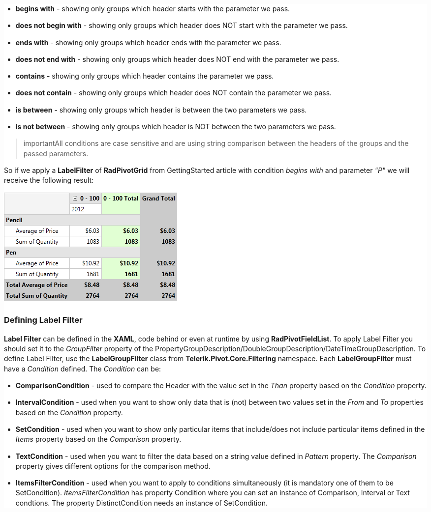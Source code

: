 * __begins with__ - showing only groups which header starts with the parameter we pass.    				

* __does not begin with__ - showing only groups which header does NOT start with the parameter we pass.    				

* __ends with__ - showing only groups which header ends with the parameter we pass.    				

* __does not end with__ - showing only groups which header does NOT end with the parameter we pass.
    				
* __contains__ - showing only groups which header contains the parameter we pass.    				

* __does not contain__ - showing only groups which header does NOT contain the parameter we pass.    				

* __is between__ - showing only groups which header is between the two parameters we pass.    				

* __is not between__ - showing only groups which header is NOT between the two parameters we pass.    				

>importantAll conditions are case sensitive and are using string comparison between the headers of the groups and the passed parameters.

So if we apply a __LabelFilter__ of __RadPivotGrid__ from GettingStarted article with condition *begins with* and parameter *"P"* we will receive the following result:

![Rad Pivot Grid Features Filtering 01](images/RadPivotGrid_Features_Filtering_01.png)

### Defining Label Filter

__Label Filter__ can be defined in the __XAML__, code behind or even at runtime by using __RadPivotFieldList__. To apply Label Filter you should set it to the *GroupFilter* property of the PropertyGroupDescription/DoubleGroupDescription/DateTimeGroupDescription. To define Label Filter, use the __LabelGroupFilter__ class from __Telerik.Pivot.Core.Filtering__ namespace. Each __LabelGroupFilter__ must have a *Condition* defined. The *Condition* can be:    					

* __ComparisonCondition__ - used to compare the Header with the value set in the *Than* property based on the *Condition* property.

* __IntervalCondition__ - used when you want to show only data that is (not) between two values set in the *From* and *To* properties based on the *Condition* property.

* __SetCondition__ - used when you want to show only particular items that include/does not include particular items defined in the *Items* property based on the *Comparison* property.    							

* __TextCondition__ - used when you want to filter the data based on a string value defined in *Pattern* property. The *Comparison* property gives different options for the comparison method.    							

* __ItemsFilterCondition__ - used when you want to apply to conditions simultaneously (it is mandatory one of them to be SetCondition). *ItemsFilterCondition* has property Condition where you can set an instance of Comparison, Interval or Text condtions. The property DistinctCondition needs an instance of SetCondition.                  

